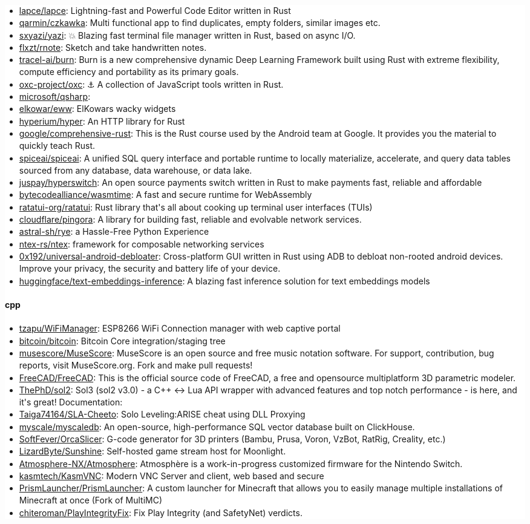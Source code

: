 * [lapce/lapce](https://github.com/lapce/lapce): Lightning-fast and Powerful Code Editor written in Rust
* [qarmin/czkawka](https://github.com/qarmin/czkawka): Multi functional app to find duplicates, empty folders, similar images etc.
* [sxyazi/yazi](https://github.com/sxyazi/yazi): 💥 Blazing fast terminal file manager written in Rust, based on async I/O.
* [flxzt/rnote](https://github.com/flxzt/rnote): Sketch and take handwritten notes.
* [tracel-ai/burn](https://github.com/tracel-ai/burn): Burn is a new comprehensive dynamic Deep Learning Framework built using Rust with extreme flexibility, compute efficiency and portability as its primary goals.
* [oxc-project/oxc](https://github.com/oxc-project/oxc): ⚓ A collection of JavaScript tools written in Rust.
* [microsoft/qsharp](https://github.com/microsoft/qsharp): 
* [elkowar/eww](https://github.com/elkowar/eww): ElKowars wacky widgets
* [hyperium/hyper](https://github.com/hyperium/hyper): An HTTP library for Rust
* [google/comprehensive-rust](https://github.com/google/comprehensive-rust): This is the Rust course used by the Android team at Google. It provides you the material to quickly teach Rust.
* [spiceai/spiceai](https://github.com/spiceai/spiceai): A unified SQL query interface and portable runtime to locally materialize, accelerate, and query data tables sourced from any database, data warehouse, or data lake.
* [juspay/hyperswitch](https://github.com/juspay/hyperswitch): An open source payments switch written in Rust to make payments fast, reliable and affordable
* [bytecodealliance/wasmtime](https://github.com/bytecodealliance/wasmtime): A fast and secure runtime for WebAssembly
* [ratatui-org/ratatui](https://github.com/ratatui-org/ratatui): Rust library that's all about cooking up terminal user interfaces (TUIs)
* [cloudflare/pingora](https://github.com/cloudflare/pingora): A library for building fast, reliable and evolvable network services.
* [astral-sh/rye](https://github.com/astral-sh/rye): a Hassle-Free Python Experience
* [ntex-rs/ntex](https://github.com/ntex-rs/ntex): framework for composable networking services
* [0x192/universal-android-debloater](https://github.com/0x192/universal-android-debloater): Cross-platform GUI written in Rust using ADB to debloat non-rooted android devices. Improve your privacy, the security and battery life of your device.
* [huggingface/text-embeddings-inference](https://github.com/huggingface/text-embeddings-inference): A blazing fast inference solution for text embeddings models

#### cpp
* [tzapu/WiFiManager](https://github.com/tzapu/WiFiManager): ESP8266 WiFi Connection manager with web captive portal
* [bitcoin/bitcoin](https://github.com/bitcoin/bitcoin): Bitcoin Core integration/staging tree
* [musescore/MuseScore](https://github.com/musescore/MuseScore): MuseScore is an open source and free music notation software. For support, contribution, bug reports, visit MuseScore.org. Fork and make pull requests!
* [FreeCAD/FreeCAD](https://github.com/FreeCAD/FreeCAD): This is the official source code of FreeCAD, a free and opensource multiplatform 3D parametric modeler.
* [ThePhD/sol2](https://github.com/ThePhD/sol2): Sol3 (sol2 v3.0) - a C++ <-> Lua API wrapper with advanced features and top notch performance - is here, and it's great! Documentation:
* [Taiga74164/SLA-Cheeto](https://github.com/Taiga74164/SLA-Cheeto): Solo Leveling:ARISE cheat using DLL Proxying
* [myscale/myscaledb](https://github.com/myscale/myscaledb): An open-source, high-performance SQL vector database built on ClickHouse.
* [SoftFever/OrcaSlicer](https://github.com/SoftFever/OrcaSlicer): G-code generator for 3D printers (Bambu, Prusa, Voron, VzBot, RatRig, Creality, etc.)
* [LizardByte/Sunshine](https://github.com/LizardByte/Sunshine): Self-hosted game stream host for Moonlight.
* [Atmosphere-NX/Atmosphere](https://github.com/Atmosphere-NX/Atmosphere): Atmosphère is a work-in-progress customized firmware for the Nintendo Switch.
* [kasmtech/KasmVNC](https://github.com/kasmtech/KasmVNC): Modern VNC Server and client, web based and secure
* [PrismLauncher/PrismLauncher](https://github.com/PrismLauncher/PrismLauncher): A custom launcher for Minecraft that allows you to easily manage multiple installations of Minecraft at once (Fork of MultiMC)
* [chiteroman/PlayIntegrityFix](https://github.com/chiteroman/PlayIntegrityFix): Fix Play Integrity (and SafetyNet) verdicts.